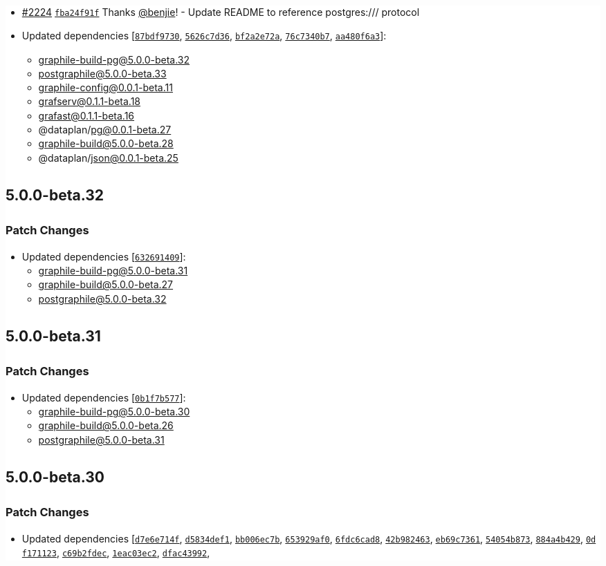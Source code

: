 - [#2224](https://github.com/graphile/crystal/pull/2224)
  [`fba24f91f`](https://github.com/graphile/crystal/commit/fba24f91f321ad20ed0a427da319e46079717b55)
  Thanks [@benjie](https://github.com/benjie)! - Update README to reference
  postgres:/// protocol

- Updated dependencies
  [[`87bdf9730`](https://github.com/graphile/crystal/commit/87bdf973036a3801e44b22cfc9f0feb639de4aa9),
  [`5626c7d36`](https://github.com/graphile/crystal/commit/5626c7d3649285e11fe9857dfa319d2883d027eb),
  [`bf2a2e72a`](https://github.com/graphile/crystal/commit/bf2a2e72ab78a01f5aba6cda97b5a125563b1f3d),
  [`76c7340b7`](https://github.com/graphile/crystal/commit/76c7340b74d257c454beec883384d19ef078b21e),
  [`aa480f6a3`](https://github.com/graphile/crystal/commit/aa480f6a3db8b545ff113e7a3a4b479be42a0eab)]:
  - graphile-build-pg@5.0.0-beta.32
  - postgraphile@5.0.0-beta.33
  - graphile-config@0.0.1-beta.11
  - grafserv@0.1.1-beta.18
  - grafast@0.1.1-beta.16
  - @dataplan/pg@0.0.1-beta.27
  - graphile-build@5.0.0-beta.28
  - @dataplan/json@0.0.1-beta.25

## 5.0.0-beta.32

### Patch Changes

- Updated dependencies
  [[`632691409`](https://github.com/graphile/crystal/commit/6326914098af55f20ac85ccf3537e75910a7dafa)]:
  - graphile-build-pg@5.0.0-beta.31
  - graphile-build@5.0.0-beta.27
  - postgraphile@5.0.0-beta.32

## 5.0.0-beta.31

### Patch Changes

- Updated dependencies
  [[`0b1f7b577`](https://github.com/graphile/crystal/commit/0b1f7b577114a49b8e3283823845ec6e37484240)]:
  - graphile-build-pg@5.0.0-beta.30
  - graphile-build@5.0.0-beta.26
  - postgraphile@5.0.0-beta.31

## 5.0.0-beta.30

### Patch Changes

- Updated dependencies
  [[`d7e6e714f`](https://github.com/graphile/crystal/commit/d7e6e714f0cc5656112703484298b77538b2dccc),
  [`d5834def1`](https://github.com/graphile/crystal/commit/d5834def1fb84f3e2c0c0a6f146f8249a6df890a),
  [`bb006ec7b`](https://github.com/graphile/crystal/commit/bb006ec7bdab24192c84f093ce3f92969aeb7279),
  [`653929af0`](https://github.com/graphile/crystal/commit/653929af0a99a8a4d52b66e66c736be668b8700a),
  [`6fdc6cad8`](https://github.com/graphile/crystal/commit/6fdc6cad8f8d1230202df533d05cc2bd80538f09),
  [`42b982463`](https://github.com/graphile/crystal/commit/42b9824637a6c05e02935f2b05b5e8e0c61965a6),
  [`eb69c7361`](https://github.com/graphile/crystal/commit/eb69c7361fc7bf8c5b1ce342eeb698bd28c9e013),
  [`54054b873`](https://github.com/graphile/crystal/commit/54054b8733236ba7b2f2fa47d84e085f7196e3f9),
  [`884a4b429`](https://github.com/graphile/crystal/commit/884a4b4297af90fdadaf73addd524f1fbbcfdcce),
  [`0df171123`](https://github.com/graphile/crystal/commit/0df17112300a8ea391dfd220c5f05d362ceaa58a),
  [`c69b2fdec`](https://github.com/graphile/crystal/commit/c69b2fdec2d73f1101440eb96fe126f9ad77db98),
  [`1eac03ec2`](https://github.com/graphile/crystal/commit/1eac03ec2e9da65c64b7754c04292f43da82c40b),
  [`dfac43992`](https://github.com/graphile/crystal/commit/dfac43992019b0b6c1d113d2490a87eb03d103d7),